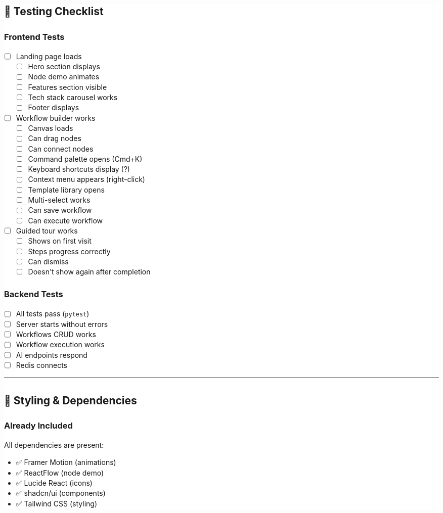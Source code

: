 ## 🧪 Testing Checklist

### Frontend Tests

- [ ] Landing page loads
  - [ ] Hero section displays
  - [ ] Node demo animates
  - [ ] Features section visible
  - [ ] Tech stack carousel works
  - [ ] Footer displays

- [ ] Workflow builder works
  - [ ] Canvas loads
  - [ ] Can drag nodes
  - [ ] Can connect nodes
  - [ ] Command palette opens (Cmd+K)
  - [ ] Keyboard shortcuts display (?)
  - [ ] Context menu appears (right-click)
  - [ ] Template library opens
  - [ ] Multi-select works
  - [ ] Can save workflow
  - [ ] Can execute workflow

- [ ] Guided tour works
  - [ ] Shows on first visit
  - [ ] Steps progress correctly
  - [ ] Can dismiss
  - [ ] Doesn't show again after completion

### Backend Tests

- [ ] All tests pass (`pytest`)
- [ ] Server starts without errors
- [ ] Workflows CRUD works
- [ ] Workflow execution works
- [ ] AI endpoints respond
- [ ] Redis connects

---

## 🎨 Styling & Dependencies

### Already Included

All dependencies are present:
- ✅ Framer Motion (animations)
- ✅ ReactFlow (node demo)
- ✅ Lucide React (icons)
- ✅ shadcn/ui (components)
- ✅ Tailwind CSS (styling)
